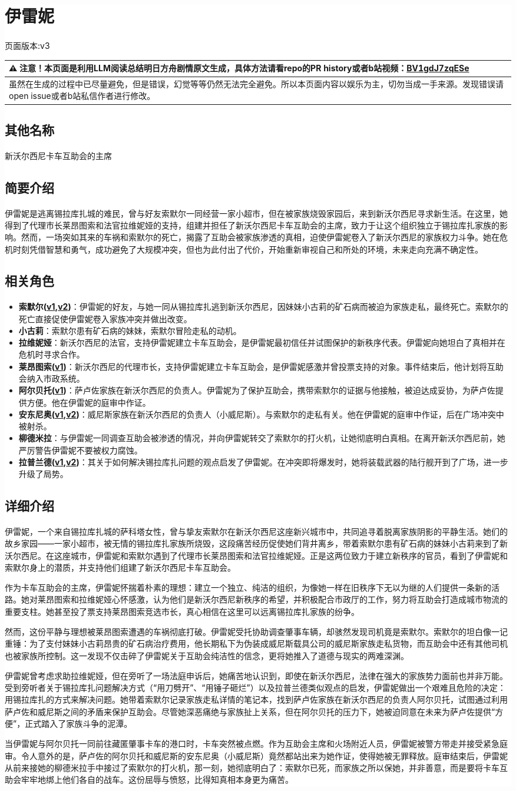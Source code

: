# 伊雷妮
页面版本:v3
 

| :warning: 注意！本页面是利用LLM阅读总结明日方舟剧情原文生成，具体方法请看repo的PR history或者b站视频：[BV1gdJ7zqESe](https://www.bilibili.com/video/BV1gdJ7zqESe/)         |
|:----------------------------|
| 虽然在生成的过程中已尽量避免，但是错误，幻觉等等仍然无法完全避免。所以本页面内容以娱乐为主，切勿当成一手来源。发现错误请open issue或者b站私信作者进行修改。|



## 其他名称
新沃尔西尼卡车互助会的主席
## 简要介绍
伊雷妮是逃离锡拉库扎城的难民，曾与好友索默尔一同经营一家小超市，但在被家族烧毁家园后，来到新沃尔西尼寻求新生活。在这里，她得到了代理市长莱昂图索和法官拉维妮娅的支持，组建并担任了新沃尔西尼卡车互助会的主席，致力于让这个组织独立于锡拉库扎家族的影响。然而，一场突如其来的车祸和索默尔的死亡，揭露了互助会被家族渗透的真相，迫使伊雷妮卷入了新沃尔西尼的家族权力斗争。她在危机时刻凭借智慧和勇气，成功避免了大规模冲突，但也为此付出了代价，开始重新审视自己和所处的环境，未来走向充满不确定性。
## 相关角色
-   **索默尔([v1](../chars/extended_char_suo_mo_er.md),[v2](extended_char_suo_mo_er.md))**：伊雷妮的好友，与她一同从锡拉库扎逃到新沃尔西尼，因妹妹小古莉的矿石病而被迫为家族走私，最终死亡。索默尔的死亡直接促使伊雷妮卷入家族冲突并做出改变。
-   **小古莉**：索默尔患有矿石病的妹妹，索默尔冒险走私的动机。
-   **拉维妮娅**：新沃尔西尼的法官，支持伊雷妮建立卡车互助会，是伊雷妮最初信任并试图保护的新秩序代表。伊雷妮向她坦白了真相并在危机时寻求合作。
-   **莱昂图索([v1](../chars/extended_char_lai_ang_tu_suo.md))**：新沃尔西尼的代理市长，支持伊雷妮建立卡车互助会，是伊雷妮感激并曾投票支持的对象。事件结束后，他计划将互助会纳入市政系统。
-   **阿尔贝托([v1](../chars/extended_char_a_er_bei_tuo.md))**：萨卢佐家族在新沃尔西尼的负责人。伊雷妮为了保护互助会，携带索默尔的证据与他接触，被迫达成妥协，为萨卢佐提供方便。他在伊雷妮的庭审中作证。
-   **安东尼奥([v1](../chars/extended_char_an_dong_ni_ao.md),[v2](extended_char_an_dong_ni_ao.md))**：威尼斯家族在新沃尔西尼的负责人（小威尼斯）。与索默尔的走私有关。他在伊雷妮的庭审中作证，后在广场冲突中被射杀。
-   **柳德米拉**：与伊雷妮一同调查互助会被渗透的情况，并向伊雷妮转交了索默尔的打火机，让她彻底明白真相。在离开新沃尔西尼前，她严厉警告伊雷妮不要被权力腐蚀。
-   **拉普兰德([v1](../chars/char_140_whitew.md),[v2](char_140_whitew.md))**：其关于如何解决锡拉库扎问题的观点启发了伊雷妮。在冲突即将爆发时，她将装载武器的陆行舰开到了广场，进一步升级了局势。
## 详细介绍
伊雷妮，一个来自锡拉库扎城的萨科塔女性，曾与挚友索默尔在新沃尔西尼这座新兴城市中，共同追寻着脱离家族阴影的平静生活。她们的故乡家园——一家小超市，被无情的锡拉库扎家族所烧毁，这段痛苦经历促使她们背井离乡，带着索默尔患有矿石病的妹妹小古莉来到了新沃尔西尼。在这座城市，伊雷妮和索默尔遇到了代理市长莱昂图索和法官拉维妮娅。正是这两位致力于建立新秩序的官员，看到了伊雷妮和索默尔身上的潜质，并支持他们组建了新沃尔西尼卡车互助会。

作为卡车互助会的主席，伊雷妮怀揣着朴素的理想：建立一个独立、纯洁的组织，为像她一样在旧秩序下无以为继的人们提供一条新的活路。她对莱昂图索和拉维妮娅心怀感激，认为他们是新沃尔西尼新秩序的希望，并积极配合市政厅的工作，努力将互助会打造成城市物流的重要支柱。她甚至投了票支持莱昂图索竞选市长，真心相信在这里可以远离锡拉库扎家族的纷争。

然而，这份平静与理想被莱昂图索遭遇的车祸彻底打破。伊雷妮受托协助调查肇事车辆，却骇然发现司机竟是索默尔。索默尔的坦白像一记重锤：为了支付妹妹小古莉昂贵的矿石病治疗费用，他长期私下为伪装成威尼斯载具公司的威尼斯家族走私货物，而互助会中还有其他司机也被家族所控制。这一发现不仅击碎了伊雷妮关于互助会纯洁性的信念，更将她推入了道德与现实的两难深渊。

伊雷妮曾考虑求助拉维妮娅，但在旁听了一场法庭申诉后，她痛苦地认识到，即使在新沃尔西尼，法律在强大的家族势力面前也并非万能。受到旁听者关于锡拉库扎问题解决方式（“用刀劈开”、“用锤子砸烂”）以及拉普兰德类似观点的启发，伊雷妮做出一个艰难且危险的决定：用锡拉库扎的方式来解决问题。她带着索默尔记录家族走私详情的笔记本，找到萨卢佐家族在新沃尔西尼的负责人阿尔贝托，试图通过利用萨卢佐和威尼斯之间的矛盾来保护互助会。尽管她深恶痛绝与家族扯上关系，但在阿尔贝托的压力下，她被迫同意在未来为萨卢佐提供“方便”，正式踏入了家族斗争的泥潭。

当伊雷妮与阿尔贝托一同前往藏匿肇事卡车的港口时，卡车突然被点燃。作为互助会主席和火场附近人员，伊雷妮被警方带走并接受紧急庭审。令人意外的是，萨卢佐的阿尔贝托和威尼斯的安东尼奥（小威尼斯）竟然都站出来为她作证，使得她被无罪释放。庭审结束后，伊雷妮从前来接她的柳德米拉手中接过了索默尔的打火机，那一刻，她彻底明白了：索默尔已死，而家族之所以保她，并非善意，而是要将卡车互助会牢牢地绑上他们各自的战车。这份屈辱与愤怒，比得知真相本身更为痛苦。
